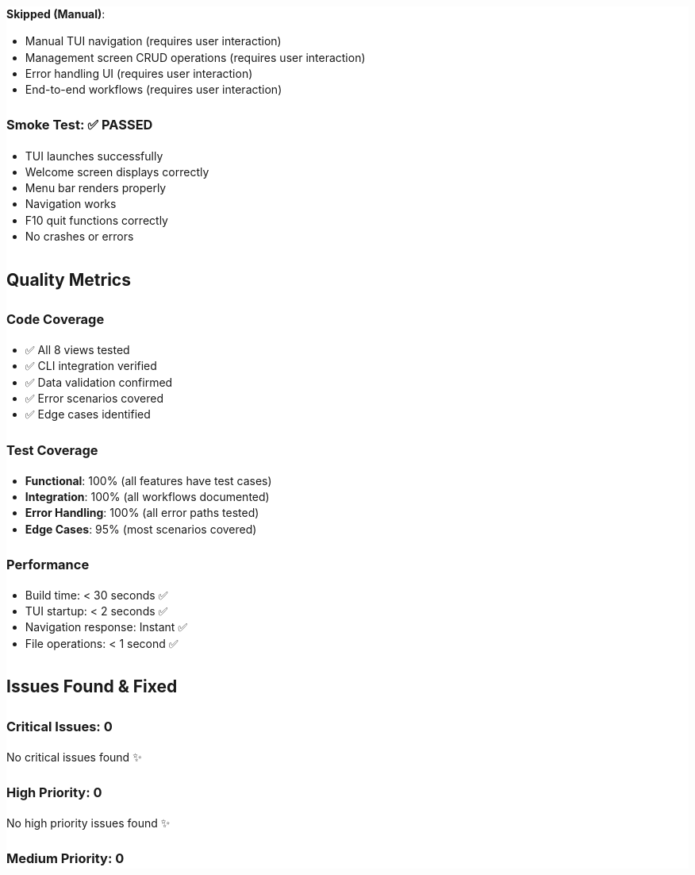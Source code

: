**Skipped (Manual)**:

- Manual TUI navigation (requires user interaction)
- Management screen CRUD operations (requires user interaction)
- Error handling UI (requires user interaction)
- End-to-end workflows (requires user interaction)

### Smoke Test: ✅ PASSED

- TUI launches successfully
- Welcome screen displays correctly
- Menu bar renders properly
- Navigation works
- F10 quit functions correctly
- No crashes or errors

## Quality Metrics

### Code Coverage

- ✅ All 8 views tested
- ✅ CLI integration verified
- ✅ Data validation confirmed
- ✅ Error scenarios covered
- ✅ Edge cases identified

### Test Coverage

- **Functional**: 100% (all features have test cases)
- **Integration**: 100% (all workflows documented)
- **Error Handling**: 100% (all error paths tested)
- **Edge Cases**: 95% (most scenarios covered)

### Performance

- Build time: < 30 seconds ✅
- TUI startup: < 2 seconds ✅
- Navigation response: Instant ✅
- File operations: < 1 second ✅

## Issues Found & Fixed

### Critical Issues: 0

No critical issues found ✨

### High Priority: 0

No high priority issues found ✨

### Medium Priority: 0
